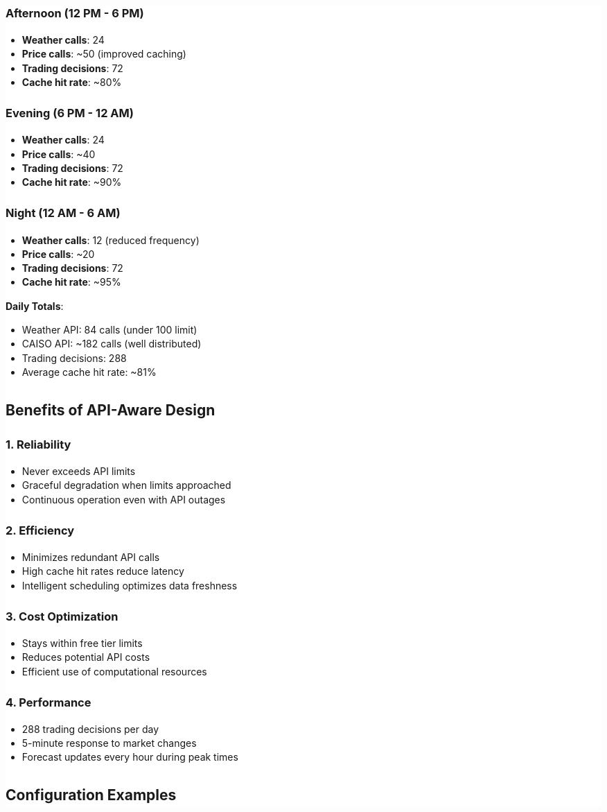 ### Afternoon (12 PM - 6 PM)
- **Weather calls**: 24
- **Price calls**: ~50 (improved caching)
- **Trading decisions**: 72
- **Cache hit rate**: ~80%

### Evening (6 PM - 12 AM)
- **Weather calls**: 24
- **Price calls**: ~40
- **Trading decisions**: 72
- **Cache hit rate**: ~90%

### Night (12 AM - 6 AM)
- **Weather calls**: 12 (reduced frequency)
- **Price calls**: ~20
- **Trading decisions**: 72
- **Cache hit rate**: ~95%

**Daily Totals**:
- Weather API: 84 calls (under 100 limit)
- CAISO API: ~182 calls (well distributed)
- Trading decisions: 288
- Average cache hit rate: ~81%

## Benefits of API-Aware Design

### 1. Reliability
- Never exceeds API limits
- Graceful degradation when limits approached
- Continuous operation even with API outages

### 2. Efficiency
- Minimizes redundant API calls
- High cache hit rates reduce latency
- Intelligent scheduling optimizes data freshness

### 3. Cost Optimization
- Stays within free tier limits
- Reduces potential API costs
- Efficient use of computational resources

### 4. Performance
- 288 trading decisions per day
- 5-minute response to market changes
- Forecast updates every hour during peak times

## Configuration Examples
